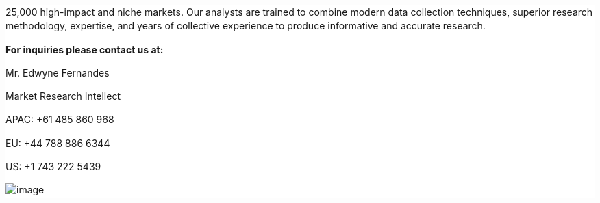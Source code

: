 25,000 high-impact and niche markets. Our analysts are trained to combine modern data collection techniques, superior research methodology, expertise, and years of collective experience to produce informative and accurate research.</span></p><p><strong>For inquiries please contact us at:</strong></p><p>Mr. Edwyne Fernandes</p><p>Market Research Intellect</p><p>APAC: +61 485 860 968</p><p>EU: +44 788 886 6344</p><p>US: +1 743 222 5439</p>
![image](https://github.com/user-attachments/assets/42a973e1-1292-4310-88bc-3f2eca66b28a)
